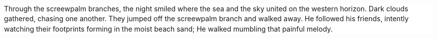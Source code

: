 Through the screewpalm branches, the night 
smiled where the sea and the sky united on 
the western horizon. Dark clouds gathered, 
chasing one another.
They jumped off the screewpalm branch and 
walked away.
He followed his friends, intently watching 
their footprints forming in the moist beach 
sand; He walked mumbling that painful 
melody.

